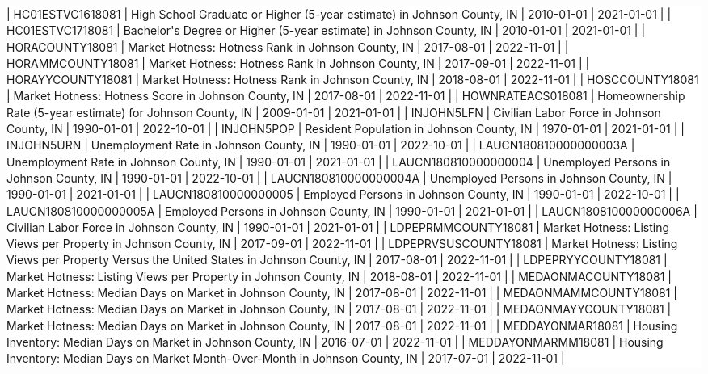 | HC01ESTVC1618081          | High School Graduate or Higher (5-year estimate) in Johnson County, IN                                                                                                      | 2010-01-01          | 2021-01-01        |
| HC01ESTVC1718081          | Bachelor's Degree or Higher (5-year estimate) in Johnson County, IN                                                                                                         | 2010-01-01          | 2021-01-01        |
| HORACOUNTY18081           | Market Hotness: Hotness Rank in Johnson County, IN                                                                                                                          | 2017-08-01          | 2022-11-01        |
| HORAMMCOUNTY18081         | Market Hotness: Hotness Rank in Johnson County, IN                                                                                                                          | 2017-09-01          | 2022-11-01        |
| HORAYYCOUNTY18081         | Market Hotness: Hotness Rank in Johnson County, IN                                                                                                                          | 2018-08-01          | 2022-11-01        |
| HOSCCOUNTY18081           | Market Hotness: Hotness Score in Johnson County, IN                                                                                                                         | 2017-08-01          | 2022-11-01        |
| HOWNRATEACS018081         | Homeownership Rate (5-year estimate) for Johnson County, IN                                                                                                                 | 2009-01-01          | 2021-01-01        |
| INJOHN5LFN                | Civilian Labor Force in Johnson County, IN                                                                                                                                  | 1990-01-01          | 2022-10-01        |
| INJOHN5POP                | Resident Population in Johnson County, IN                                                                                                                                   | 1970-01-01          | 2021-01-01        |
| INJOHN5URN                | Unemployment Rate in Johnson County, IN                                                                                                                                     | 1990-01-01          | 2022-10-01        |
| LAUCN180810000000003A     | Unemployment Rate in Johnson County, IN                                                                                                                                     | 1990-01-01          | 2021-01-01        |
| LAUCN180810000000004      | Unemployed Persons in Johnson County, IN                                                                                                                                    | 1990-01-01          | 2022-10-01        |
| LAUCN180810000000004A     | Unemployed Persons in Johnson County, IN                                                                                                                                    | 1990-01-01          | 2021-01-01        |
| LAUCN180810000000005      | Employed Persons in Johnson County, IN                                                                                                                                      | 1990-01-01          | 2022-10-01        |
| LAUCN180810000000005A     | Employed Persons in Johnson County, IN                                                                                                                                      | 1990-01-01          | 2021-01-01        |
| LAUCN180810000000006A     | Civilian Labor Force in Johnson County, IN                                                                                                                                  | 1990-01-01          | 2021-01-01        |
| LDPEPRMMCOUNTY18081       | Market Hotness: Listing Views per Property in Johnson County, IN                                                                                                            | 2017-09-01          | 2022-11-01        |
| LDPEPRVSUSCOUNTY18081     | Market Hotness: Listing Views per Property Versus the United States in Johnson County, IN                                                                                   | 2017-08-01          | 2022-11-01        |
| LDPEPRYYCOUNTY18081       | Market Hotness: Listing Views per Property in Johnson County, IN                                                                                                            | 2018-08-01          | 2022-11-01        |
| MEDAONMACOUNTY18081       | Market Hotness: Median Days on Market in Johnson County, IN                                                                                                                 | 2017-08-01          | 2022-11-01        |
| MEDAONMAMMCOUNTY18081     | Market Hotness: Median Days on Market in Johnson County, IN                                                                                                                 | 2017-08-01          | 2022-11-01        |
| MEDAONMAYYCOUNTY18081     | Market Hotness: Median Days on Market in Johnson County, IN                                                                                                                 | 2017-08-01          | 2022-11-01        |
| MEDDAYONMAR18081          | Housing Inventory: Median Days on Market in Johnson County, IN                                                                                                              | 2016-07-01          | 2022-11-01        |
| MEDDAYONMARMM18081        | Housing Inventory: Median Days on Market Month-Over-Month in Johnson County, IN                                                                                             | 2017-07-01          | 2022-11-01        |